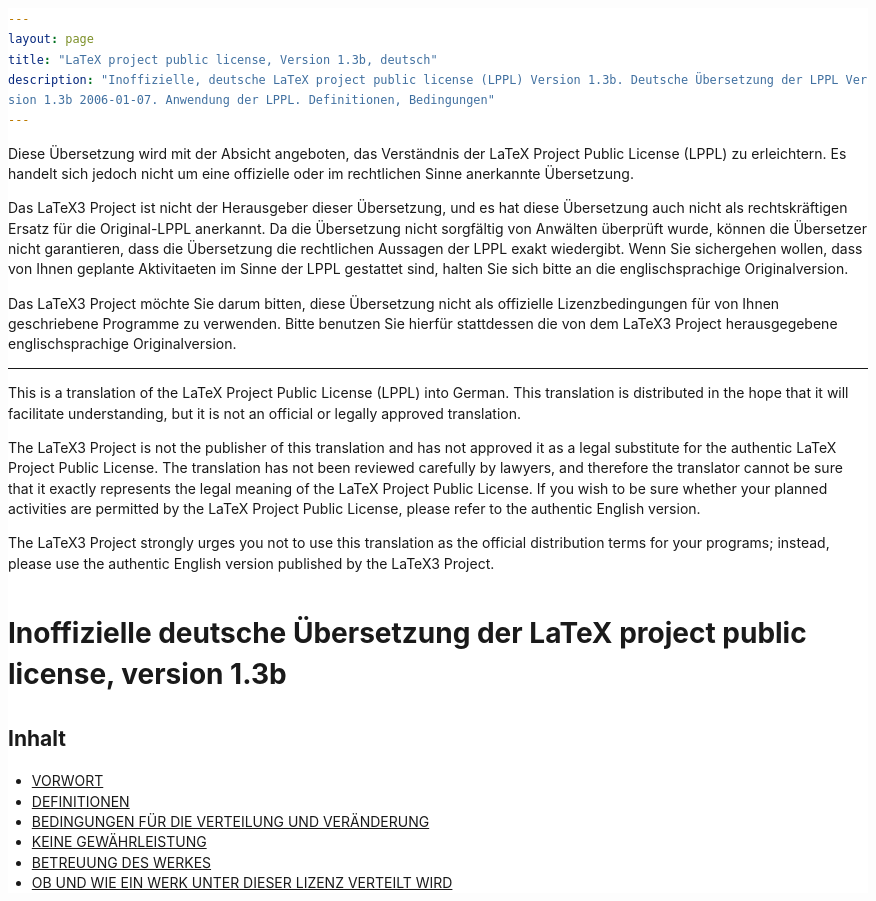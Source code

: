 ```yaml
---
layout: page
title: "LaTeX project public license, Version 1.3b, deutsch"
description: "Inoffizielle, deutsche LaTeX project public license (LPPL) Version 1.3b. Deutsche Übersetzung der LPPL Version 1.3b 2006-01-07. Anwendung der LPPL. Definitionen, Bedingungen"
---
```


Diese Übersetzung wird mit der Absicht angeboten, das Verständnis der LaTeX Project Public License (LPPL) zu erleichtern. Es handelt sich jedoch nicht um eine offizielle oder im rechtlichen Sinne anerkannte Übersetzung.

Das LaTeX3 Project ist nicht der Herausgeber dieser Übersetzung, und es hat diese Übersetzung auch nicht als rechtskräftigen Ersatz für die Original-LPPL anerkannt. Da die Übersetzung nicht sorgfältig von Anwälten überprüft wurde, können die Übersetzer nicht garantieren, dass die Übersetzung die rechtlichen Aussagen der LPPL exakt wiedergibt. Wenn Sie sichergehen wollen, dass von Ihnen geplante Aktivitaeten im Sinne der LPPL gestattet sind, halten Sie sich bitte an die englischsprachige Originalversion.

Das LaTeX3 Project möchte Sie darum bitten, diese Übersetzung nicht als offizielle Lizenzbedingungen für von Ihnen geschriebene Programme zu verwenden. Bitte benutzen Sie hierfür stattdessen die von dem LaTeX3 Project herausgegebene englischsprachige Originalversion.

---

This is a translation of the LaTeX Project Public License (LPPL) into German. This translation is distributed in the hope that it will facilitate understanding, but it is not an official or legally approved translation.

The LaTeX3 Project is not the publisher of this translation and has not approved it as a legal substitute for the authentic LaTeX Project Public License. The translation has not been reviewed carefully by lawyers, and therefore the translator cannot be sure that it exactly represents the legal meaning of the LaTeX Project Public License. If you wish to be sure whether your planned activities are permitted by the LaTeX Project Public License, please refer to the authentic English version.

The LaTeX3 Project strongly urges you not to use this translation as the official distribution terms for your programs; instead, please use the authentic English version published by the LaTeX3 Project. 

# Inoffizielle deutsche Übersetzung der LaTeX project public license, version 1.3b

## Inhalt

+ [VORWORT](#vorwort)
+ [DEFINITIONEN](#definitionen)
+ [BEDINGUNGEN FÜR DIE VERTEILUNG UND VERÄNDERUNG](#bedingungen-fr-die-verteilung-und-vernderung)
+ [KEINE GEWÄHRLEISTUNG](#keine-gewhrleistung)
+ [BETREUUNG DES WERKES](#betreuung-des-werkes)
+ [OB UND WIE EIN WERK UNTER DIESER LIZENZ VERTEILT WIRD](#ob-und-wie-ein-werk-unter-dieser-lizenz-verteilt-werden-sollte)

